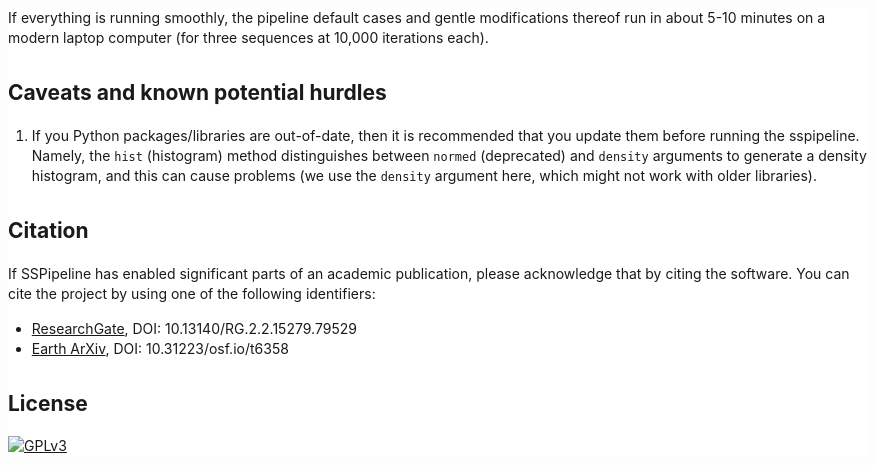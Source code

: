 If everything is running smoothly, the pipeline default cases and gentle modifications thereof run in about 5-10 minutes on a modern laptop computer (for three sequences at 10,000 iterations each).

## Caveats and known potential hurdles

1.  If you Python packages/libraries are out-of-date, then it is recommended that you update them before
running the sspipeline. Namely, the `hist` (histogram) method distinguishes between `normed` (deprecated) and
`density` arguments to generate a density histogram, and this can cause problems (we use the `density`
argument here, which might not work with older libraries).

## Citation

If SSPipeline has enabled significant parts of an academic publication, please acknowledge that by citing the software. You can cite the project by using one of the following identifiers:

- [ResearchGate]( https://www.researchgate.net/publication/328343461_SSPipeline_A_pipeline_for_estimating_and_characterizing_uncertainty_in_coastal_storm_surge_levels), DOI: 10.13140/RG.2.2.15279.79529
- [Earth ArXiv](https://eartharxiv.org/t6358), DOI: 10.31223/osf.io/t6358

## License

[![GPLv3](https://img.shields.io/badge/license-GPLv3-0a0a0a.svg?style=flat&colorA=0a0a0a)](LICENSE)
